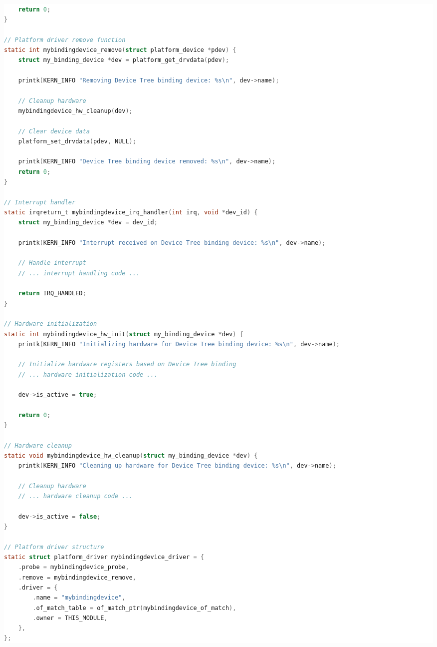 ```c
    return 0;
}

// Platform driver remove function
static int mybindingdevice_remove(struct platform_device *pdev) {
    struct my_binding_device *dev = platform_get_drvdata(pdev);

    printk(KERN_INFO "Removing Device Tree binding device: %s\n", dev->name);

    // Cleanup hardware
    mybindingdevice_hw_cleanup(dev);

    // Clear device data
    platform_set_drvdata(pdev, NULL);

    printk(KERN_INFO "Device Tree binding device removed: %s\n", dev->name);
    return 0;
}

// Interrupt handler
static irqreturn_t mybindingdevice_irq_handler(int irq, void *dev_id) {
    struct my_binding_device *dev = dev_id;

    printk(KERN_INFO "Interrupt received on Device Tree binding device: %s\n", dev->name);

    // Handle interrupt
    // ... interrupt handling code ...

    return IRQ_HANDLED;
}

// Hardware initialization
static int mybindingdevice_hw_init(struct my_binding_device *dev) {
    printk(KERN_INFO "Initializing hardware for Device Tree binding device: %s\n", dev->name);

    // Initialize hardware registers based on Device Tree binding
    // ... hardware initialization code ...

    dev->is_active = true;

    return 0;
}

// Hardware cleanup
static void mybindingdevice_hw_cleanup(struct my_binding_device *dev) {
    printk(KERN_INFO "Cleaning up hardware for Device Tree binding device: %s\n", dev->name);

    // Cleanup hardware
    // ... hardware cleanup code ...

    dev->is_active = false;
}

// Platform driver structure
static struct platform_driver mybindingdevice_driver = {
    .probe = mybindingdevice_probe,
    .remove = mybindingdevice_remove,
    .driver = {
        .name = "mybindingdevice",
        .of_match_table = of_match_ptr(mybindingdevice_of_match),
        .owner = THIS_MODULE,
    },
};
```